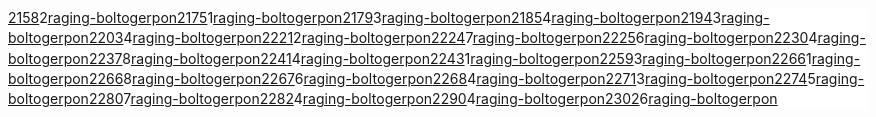 <a href='https://limitlesstcg.com/tournaments/jp/2158'>2158</a></td><td>2</td><td><a href='https://limitlesstcg.com/decks/list/jp/32299'>raging-bolt</a></td><td><a href='https://limitlesstcg.com/decks/list/jp/32299'>ogerpon</a></td></tr><tr><td><a href='https://limitlesstcg.com/tournaments/jp/2175'>2175</a></td><td>1</td><td><a href='https://limitlesstcg.com/decks/list/jp/32549'>raging-bolt</a></td><td><a href='https://limitlesstcg.com/decks/list/jp/32549'>ogerpon</a></td></tr><tr><td><a href='https://limitlesstcg.com/tournaments/jp/2179'>2179</a></td><td>3</td><td><a href='https://limitlesstcg.com/decks/list/jp/32613'>raging-bolt</a></td><td><a href='https://limitlesstcg.com/decks/list/jp/32613'>ogerpon</a></td></tr><tr><td><a href='https://limitlesstcg.com/tournaments/jp/2185'>2185</a></td><td>4</td><td><a href='https://limitlesstcg.com/decks/list/jp/32707'>raging-bolt</a></td><td><a href='https://limitlesstcg.com/decks/list/jp/32707'>ogerpon</a></td></tr><tr><td><a href='https://limitlesstcg.com/tournaments/jp/2194'>2194</a></td><td>3</td><td><a href='https://limitlesstcg.com/decks/list/jp/32845'>raging-bolt</a></td><td><a href='https://limitlesstcg.com/decks/list/jp/32845'>ogerpon</a></td></tr><tr><td><a href='https://limitlesstcg.com/tournaments/jp/2203'>2203</a></td><td>4</td><td><a href='https://limitlesstcg.com/decks/list/jp/32989'>raging-bolt</a></td><td><a href='https://limitlesstcg.com/decks/list/jp/32989'>ogerpon</a></td></tr><tr><td><a href='https://limitlesstcg.com/tournaments/jp/2221'>2221</a></td><td>2</td><td><a href='https://limitlesstcg.com/decks/list/jp/33269'>raging-bolt</a></td><td><a href='https://limitlesstcg.com/decks/list/jp/33269'>ogerpon</a></td></tr><tr><td><a href='https://limitlesstcg.com/tournaments/jp/2224'>2224</a></td><td>7</td><td><a href='https://limitlesstcg.com/decks/list/jp/33322'>raging-bolt</a></td><td><a href='https://limitlesstcg.com/decks/list/jp/33322'>ogerpon</a></td></tr><tr><td><a href='https://limitlesstcg.com/tournaments/jp/2225'>2225</a></td><td>6</td><td><a href='https://limitlesstcg.com/decks/list/jp/33337'>raging-bolt</a></td><td><a href='https://limitlesstcg.com/decks/list/jp/33337'>ogerpon</a></td></tr><tr><td><a href='https://limitlesstcg.com/tournaments/jp/2230'>2230</a></td><td>4</td><td><a href='https://limitlesstcg.com/decks/list/jp/33414'>raging-bolt</a></td><td><a href='https://limitlesstcg.com/decks/list/jp/33414'>ogerpon</a></td></tr><tr><td><a href='https://limitlesstcg.com/tournaments/jp/2237'>2237</a></td><td>8</td><td><a href='https://limitlesstcg.com/decks/list/jp/33530'>raging-bolt</a></td><td><a href='https://limitlesstcg.com/decks/list/jp/33530'>ogerpon</a></td></tr><tr><td><a href='https://limitlesstcg.com/tournaments/jp/2241'>2241</a></td><td>4</td><td><a href='https://limitlesstcg.com/decks/list/jp/33590'>raging-bolt</a></td><td><a href='https://limitlesstcg.com/decks/list/jp/33590'>ogerpon</a></td></tr><tr><td><a href='https://limitlesstcg.com/tournaments/jp/2243'>2243</a></td><td>1</td><td><a href='https://limitlesstcg.com/decks/list/jp/33619'>raging-bolt</a></td><td><a href='https://limitlesstcg.com/decks/list/jp/33619'>ogerpon</a></td></tr><tr><td><a href='https://limitlesstcg.com/tournaments/jp/2259'>2259</a></td><td>3</td><td><a href='https://limitlesstcg.com/decks/list/jp/33841'>raging-bolt</a></td><td><a href='https://limitlesstcg.com/decks/list/jp/33841'>ogerpon</a></td></tr><tr><td><a href='https://limitlesstcg.com/tournaments/jp/2266'>2266</a></td><td>1</td><td><a href='https://limitlesstcg.com/decks/list/jp/33943'>raging-bolt</a></td><td><a href='https://limitlesstcg.com/decks/list/jp/33943'>ogerpon</a></td></tr><tr><td><a href='https://limitlesstcg.com/tournaments/jp/2266'>2266</a></td><td>8</td><td><a href='https://limitlesstcg.com/decks/list/jp/33950'>raging-bolt</a></td><td><a href='https://limitlesstcg.com/decks/list/jp/33950'>ogerpon</a></td></tr><tr><td><a href='https://limitlesstcg.com/tournaments/jp/2267'>2267</a></td><td>6</td><td><a href='https://limitlesstcg.com/decks/list/jp/33964'>raging-bolt</a></td><td><a href='https://limitlesstcg.com/decks/list/jp/33964'>ogerpon</a></td></tr><tr><td><a href='https://limitlesstcg.com/tournaments/jp/2268'>2268</a></td><td>4</td><td><a href='https://limitlesstcg.com/decks/list/jp/33978'>raging-bolt</a></td><td><a href='https://limitlesstcg.com/decks/list/jp/33978'>ogerpon</a></td></tr><tr><td><a href='https://limitlesstcg.com/tournaments/jp/2271'>2271</a></td><td>3</td><td><a href='https://limitlesstcg.com/decks/list/jp/34022'>raging-bolt</a></td><td><a href='https://limitlesstcg.com/decks/list/jp/34022'>ogerpon</a></td></tr><tr><td><a href='https://limitlesstcg.com/tournaments/jp/2274'>2274</a></td><td>5</td><td><a href='https://limitlesstcg.com/decks/list/jp/34072'>raging-bolt</a></td><td><a href='https://limitlesstcg.com/decks/list/jp/34072'>ogerpon</a></td></tr><tr><td><a href='https://limitlesstcg.com/tournaments/jp/2280'>2280</a></td><td>7</td><td><a href='https://limitlesstcg.com/decks/list/jp/34169'>raging-bolt</a></td><td><a href='https://limitlesstcg.com/decks/list/jp/34169'>ogerpon</a></td></tr><tr><td><a href='https://limitlesstcg.com/tournaments/jp/2282'>2282</a></td><td>4</td><td><a href='https://limitlesstcg.com/decks/list/jp/34197'>raging-bolt</a></td><td><a href='https://limitlesstcg.com/decks/list/jp/34197'>ogerpon</a></td></tr><tr><td><a href='https://limitlesstcg.com/tournaments/jp/2290'>2290</a></td><td>4</td><td><a href='https://limitlesstcg.com/decks/list/jp/34324'>raging-bolt</a></td><td><a href='https://limitlesstcg.com/decks/list/jp/34324'>ogerpon</a></td></tr><tr><td><a href='https://limitlesstcg.com/tournaments/jp/2302'>2302</a></td><td>6</td><td><a href='https://limitlesstcg.com/decks/list/jp/34515'>raging-bolt</a></td><td><a href='https://limitlesstcg.com/decks/list/jp/34515'>ogerpon</a></td></tr><tr><td>